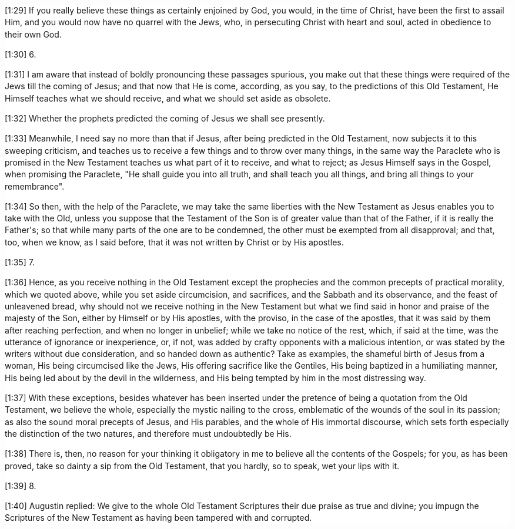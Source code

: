 [1:29] If you really believe these things as certainly enjoined by God, you would, in the time of Christ, have been the first to assail Him, and you would now have no quarrel with the Jews, who, in persecuting Christ with heart and soul, acted in obedience to their own God.

[1:30] 6.

[1:31] I am aware that instead of boldly pronouncing these passages spurious, you make out that these things were required of the Jews till the coming of Jesus; and that now that He is come, according, as you say, to the predictions of this Old Testament, He Himself teaches what we should receive, and what we should set aside as obsolete.

[1:32] Whether the prophets predicted the coming of Jesus we shall see presently.

[1:33] Meanwhile, I need say no more than that if Jesus, after being predicted in the Old Testament, now subjects it to this sweeping criticism, and teaches us to receive a few things and to throw over many things, in the same way the Paraclete who is promised in the New Testament teaches us what part of it to receive, and what to reject; as Jesus Himself says in the Gospel, when promising the Paraclete, "He shall guide you into all truth, and shall teach you all things, and bring all things to your remembrance".

[1:34] So then, with the help of the Paraclete, we may take the same liberties with the New Testament as Jesus enables you to take with the Old, unless you suppose that the Testament of the Son is of greater value than that of the Father, if it is really the Father's; so that while many parts of the one are to be condemned, the other must be exempted from all disapproval; and that, too, when we know, as I said before, that it was not written by Christ or by His apostles.

[1:35] 7.

[1:36] Hence, as you receive nothing in the Old Testament except the prophecies and the common precepts of practical morality, which we quoted above, while you set aside circumcision, and sacrifices, and the Sabbath and its observance, and the feast of unleavened bread, why should not we receive nothing in the New Testament but what we find said in honor and praise of the majesty of the Son, either by Himself or by His apostles, with the proviso, in the case of the apostles, that it was said by them after reaching perfection, and when no longer in unbelief; while we take no notice of the rest, which, if said at the time, was the utterance of ignorance or inexperience, or, if not, was added by crafty opponents with a malicious intention, or was stated by the writers without due consideration, and so handed down as authentic? Take as examples, the shameful birth of Jesus from a woman, His being circumcised like the Jews, His offering sacrifice like the Gentiles, His being baptized in a humiliating manner, His being led about by the devil in the wilderness, and His being tempted by him in the most distressing way.

[1:37] With these exceptions, besides whatever has been inserted under the pretence of being a quotation from the Old Testament, we believe the whole, especially the mystic nailing to the cross, emblematic of the wounds of the soul in its passion; as also the sound moral precepts of Jesus, and His parables, and the whole of His immortal discourse, which sets forth especially the distinction of the two natures, and therefore must undoubtedly be His.

[1:38] There is, then, no reason for your thinking it obligatory in me to believe all the contents of the Gospels; for you, as has been proved, take so dainty a sip from the Old Testament, that you hardly, so to speak, wet your lips with it.

[1:39] 8.

[1:40] Augustin replied: We give to the whole Old Testament Scriptures their due praise as true and divine; you impugn the Scriptures of the New Testament as having been tampered with and corrupted.
